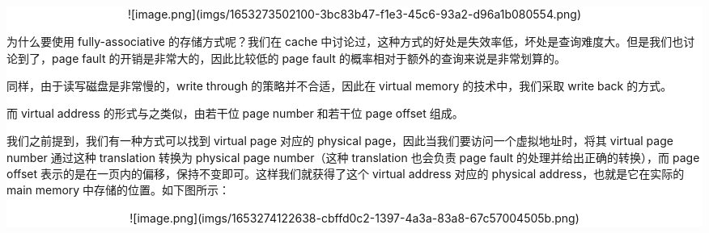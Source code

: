 <center>![image.png](imgs/1653273502100-3bc83b47-f1e3-45c6-93a2-d96a1b080554.png)</center>

为什么要使用 fully-associative 的存储方式呢？我们在 cache 中讨论过，这种方式的好处是失效率低，坏处是查询难度大。但是我们也讨论到了，page fault 的开销是非常大的，因此比较低的 page fault 的概率相对于额外的查询来说是非常划算的。

同样，由于读写磁盘是非常慢的，write through 的策略并不合适，因此在 virtual memory 的技术中，我们采取 write back 的方式。

而 virtual address 的形式与之类似，由若干位 page number 和若干位 page offset 组成。

我们之前提到，我们有一种方式可以找到 virtual page 对应的 physical page，因此当我们要访问一个虚拟地址时，将其 virtual page number 通过这种 translation 转换为 physical page number（这种 translation 也会负责 page fault 的处理并给出正确的转换），而 page offset 表示的是在一页内的偏移，保持不变即可。这样我们就获得了这个 virtual address 对应的 physical address，也就是它在实际的 main memory 中存储的位置。如下图所示：

<center>![image.png](imgs/1653274122638-cbffd0c2-1397-4a3a-83a8-67c57004505b.png)</center>
